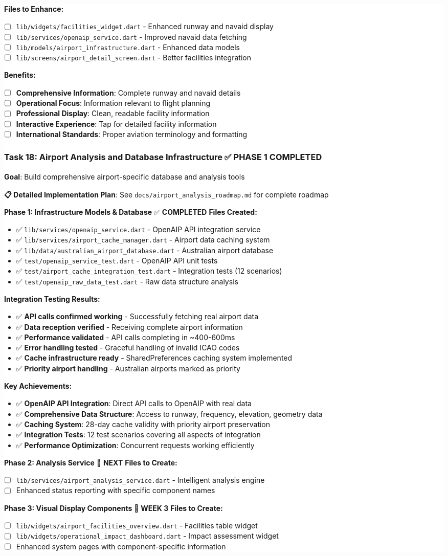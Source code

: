 **Files to Enhance:**
- [ ] `lib/widgets/facilities_widget.dart` - Enhanced runway and navaid display
- [ ] `lib/services/openaip_service.dart` - Improved navaid data fetching
- [ ] `lib/models/airport_infrastructure.dart` - Enhanced data models
- [ ] `lib/screens/airport_detail_screen.dart` - Better facilities integration

**Benefits:**
- [ ] **Comprehensive Information**: Complete runway and navaid details
- [ ] **Operational Focus**: Information relevant to flight planning
- [ ] **Professional Display**: Clean, readable facility information
- [ ] **Interactive Experience**: Tap for detailed facility information
- [ ] **International Standards**: Proper aviation terminology and formatting

### Task 18: Airport Analysis and Database Infrastructure ✅ **PHASE 1 COMPLETED**
**Goal**: Build comprehensive airport-specific database and analysis tools

**📋 Detailed Implementation Plan**: See `docs/airport_analysis_roadmap.md` for complete roadmap

**Phase 1: Infrastructure Models & Database** ✅ **COMPLETED**
**Files Created:**
- ✅ `lib/services/openaip_service.dart` - OpenAIP API integration service
- ✅ `lib/services/airport_cache_manager.dart` - Airport data caching system
- ✅ `lib/data/australian_airport_database.dart` - Australian airport database
- ✅ `test/openaip_service_test.dart` - OpenAIP API unit tests
- ✅ `test/airport_cache_integration_test.dart` - Integration tests (12 scenarios)
- ✅ `test/openaip_raw_data_test.dart` - Raw data structure analysis

**Integration Testing Results:**
- ✅ **API calls confirmed working** - Successfully fetching real airport data
- ✅ **Data reception verified** - Receiving complete airport information
- ✅ **Performance validated** - API calls completing in ~400-600ms
- ✅ **Error handling tested** - Graceful handling of invalid ICAO codes
- ✅ **Cache infrastructure ready** - SharedPreferences caching system implemented
- ✅ **Priority airport handling** - Australian airports marked as priority

**Key Achievements:**
- ✅ **OpenAIP API Integration**: Direct API calls to OpenAIP with real data
- ✅ **Comprehensive Data Structure**: Access to runway, frequency, elevation, geometry data
- ✅ **Caching System**: 28-day cache validity with priority airport preservation
- ✅ **Integration Tests**: 12 test scenarios covering all aspects of integration
- ✅ **Performance Optimization**: Concurrent requests working efficiently

**Phase 2: Analysis Service** 🎯 **NEXT**
**Files to Create:**
- [ ] `lib/services/airport_analysis_service.dart` - Intelligent analysis engine
- [ ] Enhanced status reporting with specific component names

**Phase 3: Visual Display Components** 🎯 **WEEK 3**
**Files to Create:**
- [ ] `lib/widgets/airport_facilities_overview.dart` - Facilities table widget
- [ ] `lib/widgets/operational_impact_dashboard.dart` - Impact assessment widget
- [ ] Enhanced system pages with component-specific information
